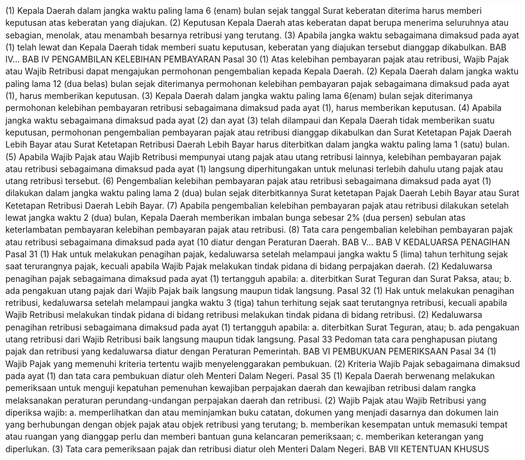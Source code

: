 (1) Kepala Daerah dalam jangka waktu paling lama 6 (enam) bulan sejak tanggal Surat keberatan diterima harus memberi keputusan atas keberatan yang diajukan.
(2) Keputusan Kepala Daerah atas keberatan dapat berupa menerima seluruhnya atau sebagian, menolak, atau menambah besarnya retribusi yang terutang.
(3) Apabila jangka waktu sebagaimana dimaksud pada ayat (1) telah lewat dan Kepala Daerah tidak memberi suatu keputusan, keberatan yang diajukan tersebut dianggap dikabulkan. BAB IV…
BAB IV PENGAMBILAN KELEBIHAN PEMBAYARAN
Pasal 30
(1) Atas kelebihan pembayaran pajak atau retribusi, Wajib Pajak atau Wajib Retribusi dapat mengajukan permohonan pengembalian kepada Kepala Daerah.
(2) Kepala Daerah dalam jangka waktu paling lama 12 (dua belas) bulan sejak diterimanya permohonan kelebihan pembayaran pajak sebagaimana dimaksud pada ayat (1), harus memberikan keputusan.
(3) Kepala Daerah dalam jangka waktu paling lama 6(enam) bulan sejak diterimanya permohonan kelebihan pembayaran retribusi sebagaimana dimaksud pada ayat (1), harus memberikan keputusan.
(4) Apabila jangka waktu sebagaimana dimaksud pada ayat (2) dan ayat (3) telah dilampaui dan Kepala Daerah tidak memberikan suatu keputusan, permohonan pengembalian pembayaran pajak atau retribusi dianggap dikabulkan dan Surat Ketetapan Pajak Daerah Lebih Bayar atau Surat Ketetapan Retribusi Daerah Lebih Bayar harus diterbitkan dalam jangka waktu paling lama 1 (satu) bulan.
(5) Apabila Wajib Pajak atau Wajib Retribusi mempunyai utang pajak atau utang retribusi lainnya, kelebihan pembayaran pajak atau retribusi sebagaimana dimaksud pada ayat (1) langsung diperhitungakan untuk melunasi terlebih dahulu utang pajak atau utang retribusi tersebut.
(6) Pengembalian kelebihan pembayaran pajak atau retribusi sebagaimana dimaksud pada ayat (1) dilakukan dalam jangka waktu paling lama 2 (dua) bulan sejak diterbitkannya Surat ketetapan Pajak Daerah Lebih Bayar atau Surat Ketetapan Retribusi Daerah Lebih Bayar.
(7) Apabila pengembalian kelebihan pembayaran pajak atau retribusi dilakukan setelah lewat jangka waktu 2 (dua) bulan, Kepala Daerah memberikan imbalan bunga sebesar 2% (dua persen) sebulan atas keterlambatan pembayaran kelebihan pembayaran pajak atau retribusi.
(8) Tata cara pengembalian kelebihan pembayaran pajak atau retribusi sebagaimana dimaksud pada ayat (10 diatur dengan Peraturan Daerah. BAB V…
BAB V KEDALUARSA PENAGIHAN
Pasal 31
(1) Hak untuk melakukan penagihan pajak, kedaluwarsa setelah melampaui jangka waktu 5 (lima) tahun terhitung sejak saat terurangnya pajak, kecuali apabila Wajib Pajak melakukan tindak pidana di bidang perpajakan daerah.
(2) Kedaluwarsa penagihan pajak sebagaimana dimaksud pada ayat (1) tertangguh apabila:
a. diterbitkan Surat Teguran dan Surat Paksa, atau;
b. ada pengakuan utang pajak dari Wajib Pajak baik langsung maupun tidak langsung.
Pasal 32
(1) Hak untuk melakukan penagihan retribusi, kedaluwarsa setelah melampaui jangka waktu 3 (tiga) tahun terhitung sejak saat terutangnya retribusi, kecuali apabila Wajib Retribusi melakukan tindak pidana di bidang retribusi melakukan tindak pidana di bidang retribusi.
(2) Kedaluwarsa penagihan retribusi sebagaimana dimaksud pada ayat (1) tertangguh apabila:
a. diterbitkan Surat Teguran, atau;
b. ada pengakuan utang retribusi dari Wajib Retribusi baik langsung maupun tidak langsung.
Pasal 33
Pedoman tata cara penghapusan piutang pajak dan retribusi yang kedaluwarsa diatur dengan Peraturan Pemerintah.
BAB VI PEMBUKUAN PEMERIKSAAN
Pasal 34
(1) Wajib Pajak yang memenuhi kriteria tertentu wajib menyelenggarakan pembukuan.
(2) Kriteria Wajib Pajak sebagaimana dimaksud pada ayat (1) dan tata cara pembukuan diatur oleh Menteri Dalam Negeri.
Pasal 35
(1) Kepala Daerah berwenang melakukan pemeriksaan untuk menguji kepatuhan pemenuhan kewajiban perpajakan daerah dan kewajiban retribusi dalam rangka melaksanakan peraturan perundang-undangan perpajakan daerah dan retribusi.
(2) Wajib Pajak atau Wajib Retribusi yang diperiksa wajib:
a. memperlihatkan dan atau meminjamkan buku catatan, dokumen yang menjadi dasarnya dan dokumen lain yang berhubungan dengan objek pajak atau objek retribusi yang terutang;
b. memberikan kesempatan untuk memasuki tempat atau ruangan yang dianggap perlu dan memberi bantuan guna kelancaran pemeriksaan;
c. memberikan keterangan yang diperlukan.
(3) Tata cara pemeriksaan pajak dan retribusi diatur oleh Menteri Dalam Negeri.
BAB VII KETENTUAN KHUSUS